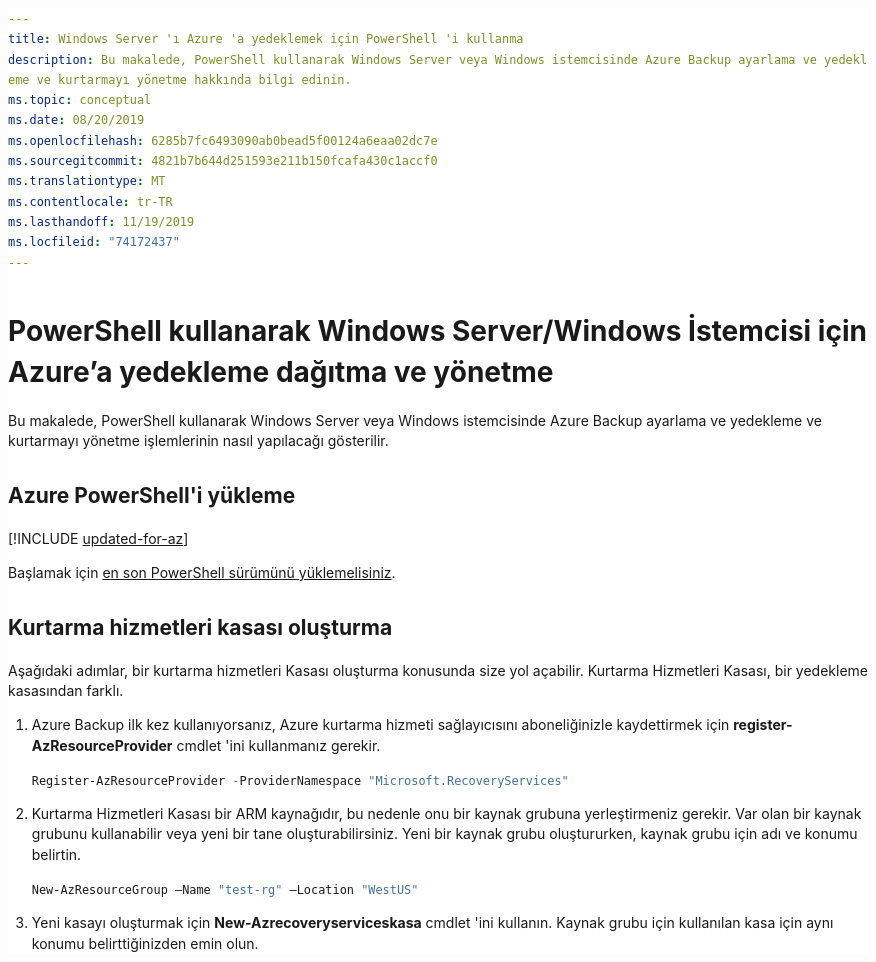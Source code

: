 ```yaml
---
title: Windows Server 'ı Azure 'a yedeklemek için PowerShell 'i kullanma
description: Bu makalede, PowerShell kullanarak Windows Server veya Windows istemcisinde Azure Backup ayarlama ve yedekleme ve kurtarmayı yönetme hakkında bilgi edinin.
ms.topic: conceptual
ms.date: 08/20/2019
ms.openlocfilehash: 6285b7fc6493090ab0bead5f00124a6eaa02dc7e
ms.sourcegitcommit: 4821b7b644d251593e211b150fcafa430c1accf0
ms.translationtype: MT
ms.contentlocale: tr-TR
ms.lasthandoff: 11/19/2019
ms.locfileid: "74172437"
---
```

# <a name="deploy-and-manage-backup-to-azure-for-windows-serverwindows-client-using-powershell"></a>PowerShell kullanarak Windows Server/Windows İstemcisi için Azure’a yedekleme dağıtma ve yönetme

Bu makalede, PowerShell kullanarak Windows Server veya Windows istemcisinde Azure Backup ayarlama ve yedekleme ve kurtarmayı yönetme işlemlerinin nasıl yapılacağı gösterilir.

## <a name="install-azure-powershell"></a>Azure PowerShell'i yükleme

[!INCLUDE [updated-for-az](../../includes/updated-for-az.md)]

Başlamak için [en son PowerShell sürümünü yüklemelisiniz](/powershell/azure/install-az-ps).

## <a name="create-a-recovery-services-vault"></a>Kurtarma hizmetleri kasası oluşturma

Aşağıdaki adımlar, bir kurtarma hizmetleri Kasası oluşturma konusunda size yol açabilir. Kurtarma Hizmetleri Kasası, bir yedekleme kasasından farklı.

1. Azure Backup ilk kez kullanıyorsanız, Azure kurtarma hizmeti sağlayıcısını aboneliğinizle kaydettirmek için **register-AzResourceProvider** cmdlet 'ini kullanmanız gerekir.

    ```powershell
    Register-AzResourceProvider -ProviderNamespace "Microsoft.RecoveryServices"
    ```

2. Kurtarma Hizmetleri Kasası bir ARM kaynağıdır, bu nedenle onu bir kaynak grubuna yerleştirmeniz gerekir. Var olan bir kaynak grubunu kullanabilir veya yeni bir tane oluşturabilirsiniz. Yeni bir kaynak grubu oluştururken, kaynak grubu için adı ve konumu belirtin.  

    ```powershell
    New-AzResourceGroup –Name "test-rg" –Location "WestUS"
    ```

3. Yeni kasayı oluşturmak için **New-Azrecoveryserviceskasa** cmdlet 'ini kullanın. Kaynak grubu için kullanılan kasa için aynı konumu belirttiğinizden emin olun.
